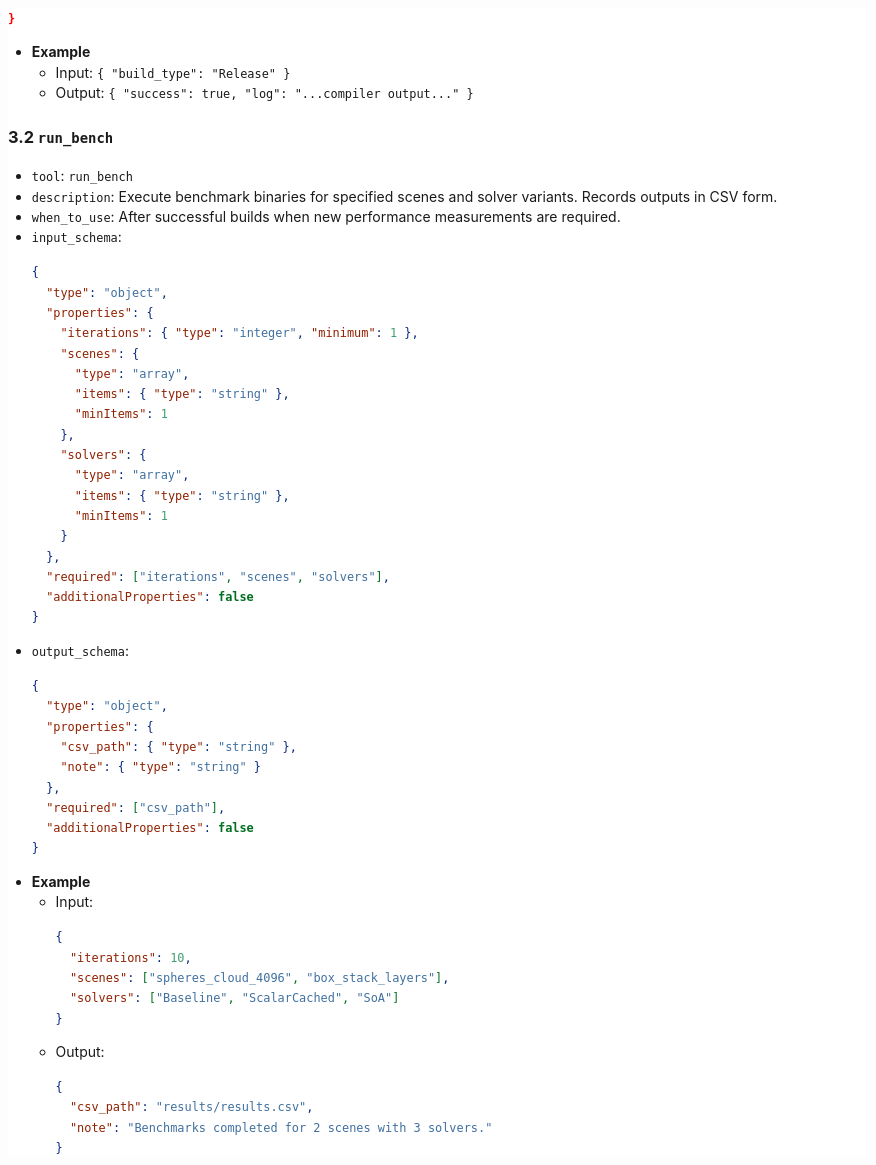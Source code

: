   ```json
  }
  ```
- **Example**
  - Input: `{ "build_type": "Release" }`
  - Output: `{ "success": true, "log": "...compiler output..." }`

### 3.2 `run_bench`
- `tool`: `run_bench`
- `description`: Execute benchmark binaries for specified scenes and solver variants. Records outputs in CSV form.
- `when_to_use`: After successful builds when new performance measurements are required.
- `input_schema`:
  ```json
  {
    "type": "object",
    "properties": {
      "iterations": { "type": "integer", "minimum": 1 },
      "scenes": {
        "type": "array",
        "items": { "type": "string" },
        "minItems": 1
      },
      "solvers": {
        "type": "array",
        "items": { "type": "string" },
        "minItems": 1
      }
    },
    "required": ["iterations", "scenes", "solvers"],
    "additionalProperties": false
  }
  ```
- `output_schema`:
  ```json
  {
    "type": "object",
    "properties": {
      "csv_path": { "type": "string" },
      "note": { "type": "string" }
    },
    "required": ["csv_path"],
    "additionalProperties": false
  }
  ```
- **Example**
  - Input:
    ```json
    {
      "iterations": 10,
      "scenes": ["spheres_cloud_4096", "box_stack_layers"],
      "solvers": ["Baseline", "ScalarCached", "SoA"]
    }
    ```
  - Output:
    ```json
    {
      "csv_path": "results/results.csv",
      "note": "Benchmarks completed for 2 scenes with 3 solvers."
    }
    ```
